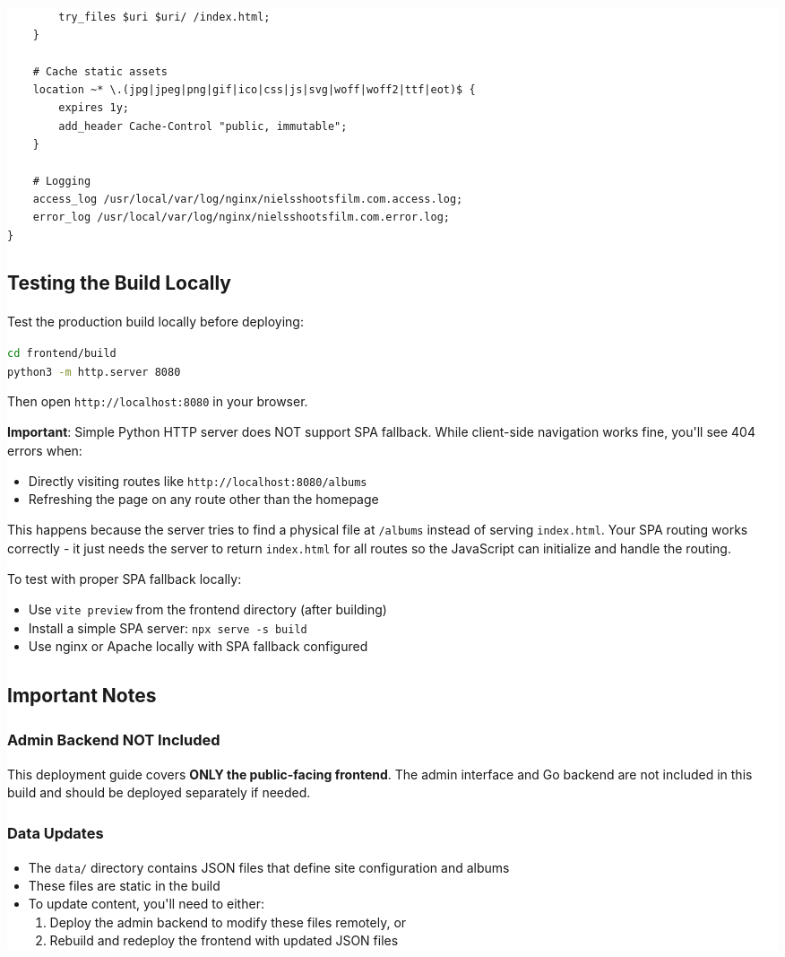 ```nginx
        try_files $uri $uri/ /index.html;
    }

    # Cache static assets
    location ~* \.(jpg|jpeg|png|gif|ico|css|js|svg|woff|woff2|ttf|eot)$ {
        expires 1y;
        add_header Cache-Control "public, immutable";
    }

    # Logging
    access_log /usr/local/var/log/nginx/nielsshootsfilm.com.access.log;
    error_log /usr/local/var/log/nginx/nielsshootsfilm.com.error.log;
}
```

## Testing the Build Locally

Test the production build locally before deploying:

```bash
cd frontend/build
python3 -m http.server 8080
```

Then open `http://localhost:8080` in your browser.

**Important**: Simple Python HTTP server does NOT support SPA fallback. While client-side navigation works fine, you'll see 404 errors when:

- Directly visiting routes like `http://localhost:8080/albums`
- Refreshing the page on any route other than the homepage

This happens because the server tries to find a physical file at `/albums` instead of serving `index.html`. Your SPA routing works correctly - it just needs the server to return `index.html` for all routes so the JavaScript can initialize and handle the routing.

To test with proper SPA fallback locally:

- Use `vite preview` from the frontend directory (after building)
- Install a simple SPA server: `npx serve -s build`
- Use nginx or Apache locally with SPA fallback configured

## Important Notes

### Admin Backend NOT Included

This deployment guide covers **ONLY the public-facing frontend**. The admin interface and Go backend are not included in this build and should be deployed separately if needed.

### Data Updates

- The `data/` directory contains JSON files that define site configuration and albums
- These files are static in the build
- To update content, you'll need to either:
  1. Deploy the admin backend to modify these files remotely, or
  2. Rebuild and redeploy the frontend with updated JSON files
